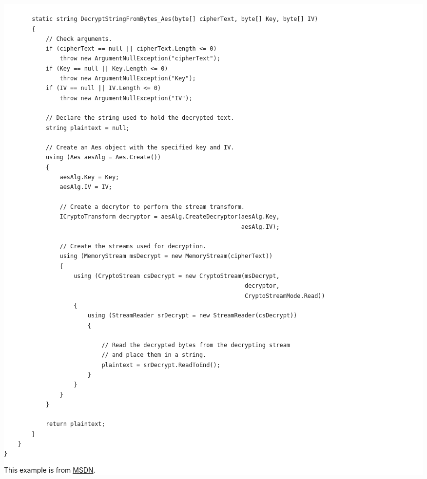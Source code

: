 ```dotnet

        static string DecryptStringFromBytes_Aes(byte[] cipherText, byte[] Key, byte[] IV)
        {
            // Check arguments.
            if (cipherText == null || cipherText.Length <= 0)
                throw new ArgumentNullException("cipherText");
            if (Key == null || Key.Length <= 0)
                throw new ArgumentNullException("Key");
            if (IV == null || IV.Length <= 0)
                throw new ArgumentNullException("IV");

            // Declare the string used to hold the decrypted text.
            string plaintext = null;

            // Create an Aes object with the specified key and IV.
            using (Aes aesAlg = Aes.Create())
            {
                aesAlg.Key = Key;
                aesAlg.IV = IV;

                // Create a decrytor to perform the stream transform.
                ICryptoTransform decryptor = aesAlg.CreateDecryptor(aesAlg.Key,
                                                                    aesAlg.IV);

                // Create the streams used for decryption.
                using (MemoryStream msDecrypt = new MemoryStream(cipherText))
                {
                    using (CryptoStream csDecrypt = new CryptoStream(msDecrypt,
                                                                     decryptor,
                                                                     CryptoStreamMode.Read))
                    {
                        using (StreamReader srDecrypt = new StreamReader(csDecrypt))
                        {

                            // Read the decrypted bytes from the decrypting stream
                            // and place them in a string.
                            plaintext = srDecrypt.ReadToEnd();
                        }
                    }
                }
            }

            return plaintext;
        }
    }
}

```

This example is from [MSDN](https://msdn.microsoft.com/en-us/library/system.security.cryptography.aes(v=vs.110).aspx).
